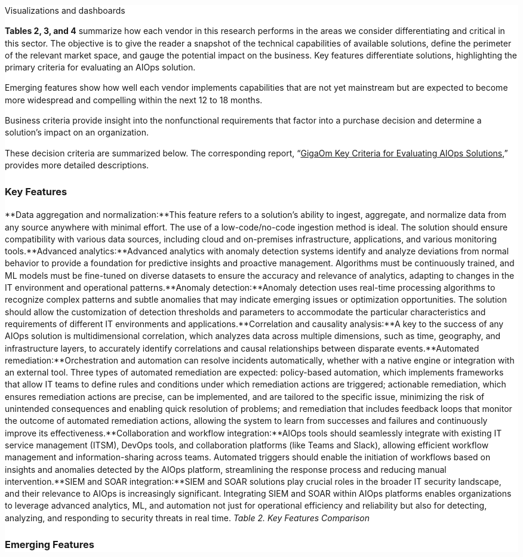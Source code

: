 Visualizations and dashboards

**Tables 2, 3, and 4** summarize how each vendor in this research performs in the areas we consider differentiating and critical in this sector. The objective is to give the reader a snapshot of the technical capabilities of available solutions, define the perimeter of the relevant market space, and gauge the potential impact on the business.
Key features differentiate solutions, highlighting the primary criteria for evaluating an AIOps solution.

Emerging features show how well each vendor implements capabilities that are not yet mainstream but are expected to become more widespread and compelling within the next 12 to 18 months.

Business criteria provide insight into the nonfunctional requirements that factor into a purchase decision and determine a solution’s impact on an organization.

These decision criteria are summarized below. The corresponding report, “[GigaOm Key Criteria for Evaluating AIOps Solutions](https://gigaom.com/report/gigaom-key-criteria-for-evaluating-aiops-solutions/),” provides more detailed descriptions.

### Key Features
**Data aggregation and normalization:**This feature refers to a solution’s ability to ingest, aggregate, and normalize data from any source anywhere with minimal effort. The use of a low-code/no-code ingestion method is ideal. The solution should ensure compatibility with various data sources, including cloud and on-premises infrastructure, applications, and various monitoring tools.**Advanced analytics:**Advanced analytics with anomaly detection systems identify and analyze deviations from normal behavior to provide a foundation for predictive insights and proactive management. Algorithms must be continuously trained, and ML models must be fine-tuned on diverse datasets to ensure the accuracy and relevance of analytics, adapting to changes in the IT environment and operational patterns.**Anomaly detection:**Anomaly detection uses real-time processing algorithms to recognize complex patterns and subtle anomalies that may indicate emerging issues or optimization opportunities. The solution should allow the customization of detection thresholds and parameters to accommodate the particular characteristics and requirements of different IT environments and applications.**Correlation and causality analysis:**A key to the success of any AIOps solution is multidimensional correlation, which analyzes data across multiple dimensions, such as time, geography, and infrastructure layers, to accurately identify correlations and causal relationships between disparate events.**Automated remediation:**Orchestration and automation can resolve incidents automatically, whether with a native engine or integration with an external tool. Three types of automated remediation are expected: policy-based automation, which implements frameworks that allow IT teams to define rules and conditions under which remediation actions are triggered; actionable remediation, which ensures remediation actions are precise, can be implemented, and are tailored to the specific issue, minimizing the risk of unintended consequences and enabling quick resolution of problems; and remediation that includes feedback loops that monitor the outcome of automated remediation actions, allowing the system to learn from successes and failures and continuously improve its effectiveness.**Collaboration and workflow integration:**AIOps tools should seamlessly integrate with existing IT service management (ITSM), DevOps tools, and collaboration platforms (like Teams and Slack), allowing efficient workflow management and information-sharing across teams. Automated triggers should enable the initiation of workflows based on insights and anomalies detected by the AIOps platform, streamlining the response process and reducing manual intervention.**SIEM and SOAR integration:**SIEM and SOAR solutions play crucial roles in the broader IT security landscape, and their relevance to AIOps is increasingly significant. Integrating SIEM and SOAR within AIOps platforms enables organizations to leverage advanced analytics, ML, and automation not just for operational efficiency and reliability but also for detecting, analyzing, and responding to security threats in real time.
*Table 2. Key Features Comparison*
### Emerging Features